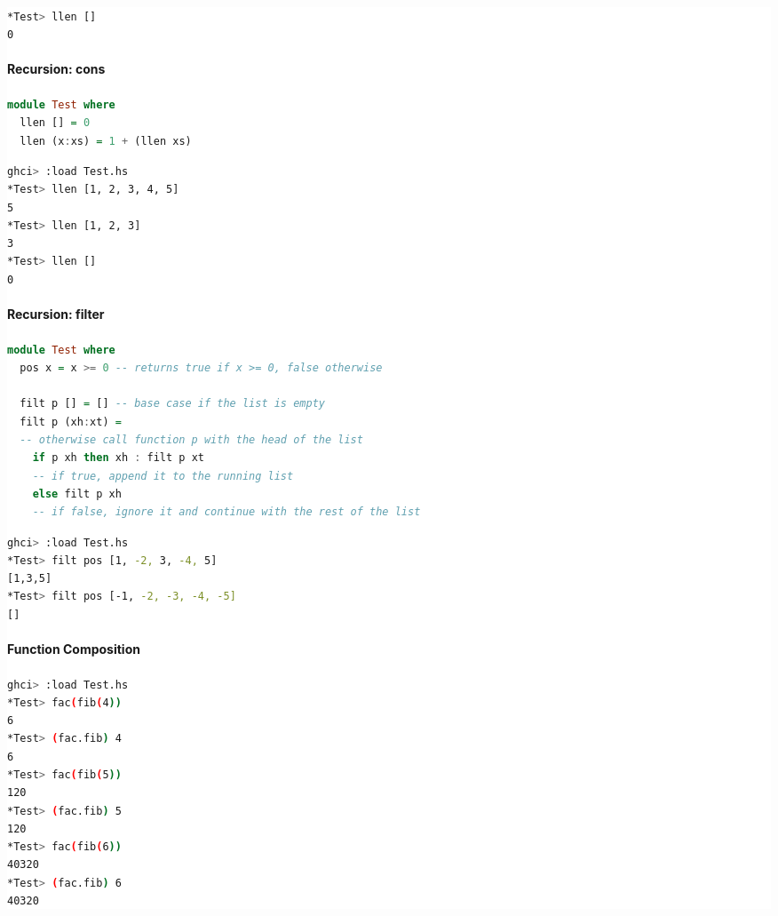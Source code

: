 ```bash
*Test> llen []
0
```

#### Recursion: cons
```haskell
module Test where
  llen [] = 0
  llen (x:xs) = 1 + (llen xs)
```
```bash
ghci> :load Test.hs
*Test> llen [1, 2, 3, 4, 5]
5
*Test> llen [1, 2, 3]
3
*Test> llen []
0
```

#### Recursion: filter
```haskell
module Test where
  pos x = x >= 0 -- returns true if x >= 0, false otherwise

  filt p [] = [] -- base case if the list is empty
  filt p (xh:xt) = 
  -- otherwise call function p with the head of the list
    if p xh then xh : filt p xt
    -- if true, append it to the running list
    else filt p xh
    -- if false, ignore it and continue with the rest of the list
```
```bash
ghci> :load Test.hs
*Test> filt pos [1, -2, 3, -4, 5]
[1,3,5]
*Test> filt pos [-1, -2, -3, -4, -5]
[]
```

#### Function Composition
```bash
ghci> :load Test.hs
*Test> fac(fib(4))
6
*Test> (fac.fib) 4
6
*Test> fac(fib(5))
120
*Test> (fac.fib) 5
120
*Test> fac(fib(6))
40320
*Test> (fac.fib) 6
40320
```
